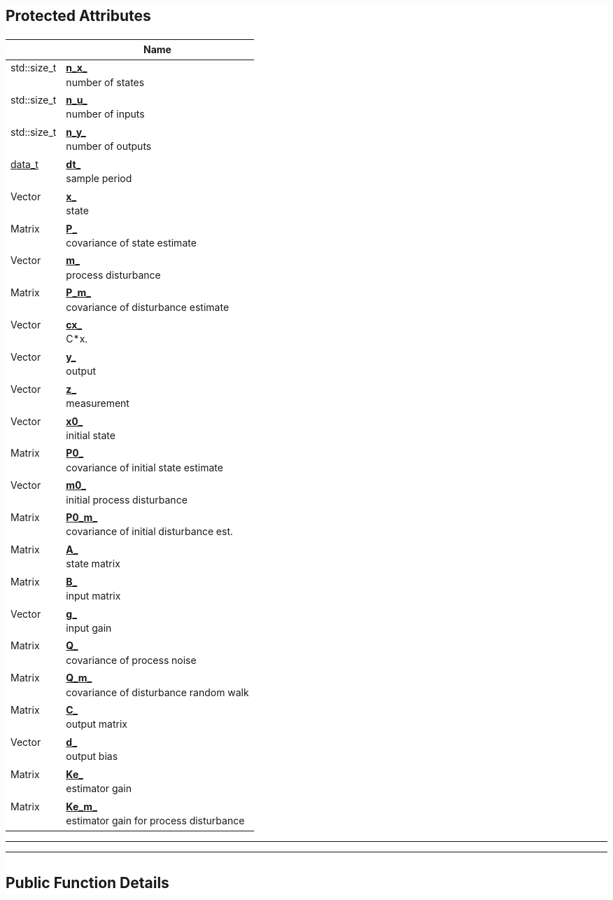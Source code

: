 ## Protected Attributes

|                | Name           |
| -------------- | -------------- |
| std::size_t | **[n_x_](/lds-ctrl-est/docs/api/classes/classlds_1_1_system/#variable-n-x-)** <br>number of states  |
| std::size_t | **[n_u_](/lds-ctrl-est/docs/api/classes/classlds_1_1_system/#variable-n-u-)** <br>number of inputs  |
| std::size_t | **[n_y_](/lds-ctrl-est/docs/api/classes/classlds_1_1_system/#variable-n-y-)** <br>number of outputs  |
| [data_t](/lds-ctrl-est/docs/api/namespaces/namespacelds/#using-data-t) | **[dt_](/lds-ctrl-est/docs/api/classes/classlds_1_1_system/#variable-dt-)** <br>sample period  |
| Vector | **[x_](/lds-ctrl-est/docs/api/classes/classlds_1_1_system/#variable-x-)** <br>state  |
| Matrix | **[P_](/lds-ctrl-est/docs/api/classes/classlds_1_1_system/#variable-p-)** <br>covariance of state estimate  |
| Vector | **[m_](/lds-ctrl-est/docs/api/classes/classlds_1_1_system/#variable-m-)** <br>process disturbance  |
| Matrix | **[P_m_](/lds-ctrl-est/docs/api/classes/classlds_1_1_system/#variable-p-m-)** <br>covariance of disturbance estimate  |
| Vector | **[cx_](/lds-ctrl-est/docs/api/classes/classlds_1_1_system/#variable-cx-)** <br>C*x.  |
| Vector | **[y_](/lds-ctrl-est/docs/api/classes/classlds_1_1_system/#variable-y-)** <br>output  |
| Vector | **[z_](/lds-ctrl-est/docs/api/classes/classlds_1_1_system/#variable-z-)** <br>measurement  |
| Vector | **[x0_](/lds-ctrl-est/docs/api/classes/classlds_1_1_system/#variable-x0-)** <br>initial state  |
| Matrix | **[P0_](/lds-ctrl-est/docs/api/classes/classlds_1_1_system/#variable-p0-)** <br>covariance of initial state estimate  |
| Vector | **[m0_](/lds-ctrl-est/docs/api/classes/classlds_1_1_system/#variable-m0-)** <br>initial process disturbance  |
| Matrix | **[P0_m_](/lds-ctrl-est/docs/api/classes/classlds_1_1_system/#variable-p0-m-)** <br>covariance of initial disturbance est.  |
| Matrix | **[A_](/lds-ctrl-est/docs/api/classes/classlds_1_1_system/#variable-a-)** <br>state matrix  |
| Matrix | **[B_](/lds-ctrl-est/docs/api/classes/classlds_1_1_system/#variable-b-)** <br>input matrix  |
| Vector | **[g_](/lds-ctrl-est/docs/api/classes/classlds_1_1_system/#variable-g-)** <br>input gain  |
| Matrix | **[Q_](/lds-ctrl-est/docs/api/classes/classlds_1_1_system/#variable-q-)** <br>covariance of process noise  |
| Matrix | **[Q_m_](/lds-ctrl-est/docs/api/classes/classlds_1_1_system/#variable-q-m-)** <br>covariance of disturbance random walk  |
| Matrix | **[C_](/lds-ctrl-est/docs/api/classes/classlds_1_1_system/#variable-c-)** <br>output matrix  |
| Vector | **[d_](/lds-ctrl-est/docs/api/classes/classlds_1_1_system/#variable-d-)** <br>output bias  |
| Matrix | **[Ke_](/lds-ctrl-est/docs/api/classes/classlds_1_1_system/#variable-ke-)** <br>estimator gain  |
| Matrix | **[Ke_m_](/lds-ctrl-est/docs/api/classes/classlds_1_1_system/#variable-ke-m-)** <br>estimator gain for process disturbance  |

---
---
## Public Function Details
